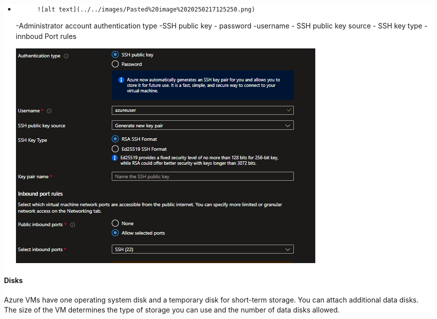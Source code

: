 - 
			![alt text](../../images/Pasted%20image%2020250217125250.png)
	-Administrator account
			authentication type 
				-SSH public key
				- password
			-username
			- SSH public key source
			- SSH key type
		-innboud Port rules
				
		
	![alt text](../../images/Pasted%20image%2020250217125321.png)

#### Disks
Azure VMs have one operating system disk and a temporary disk for short-term storage. You can attach additional data disks. The size of the VM determines the type of storage you can use and the number of data disks allowed.
